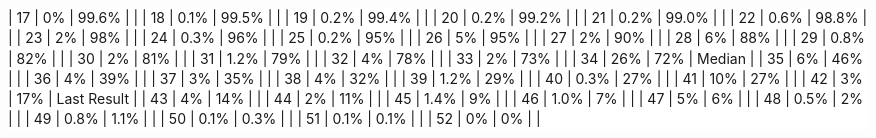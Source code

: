 | 17 | 0% | 99.6% |  |
| 18 | 0.1% | 99.5% |  |
| 19 | 0.2% | 99.4% |  |
| 20 | 0.2% | 99.2% |  |
| 21 | 0.2% | 99.0% |  |
| 22 | 0.6% | 98.8% |  |
| 23 | 2% | 98% |  |
| 24 | 0.3% | 96% |  |
| 25 | 0.2% | 95% |  |
| 26 | 5% | 95% |  |
| 27 | 2% | 90% |  |
| 28 | 6% | 88% |  |
| 29 | 0.8% | 82% |  |
| 30 | 2% | 81% |  |
| 31 | 1.2% | 79% |  |
| 32 | 4% | 78% |  |
| 33 | 2% | 73% |  |
| 34 | 26% | 72% | Median |
| 35 | 6% | 46% |  |
| 36 | 4% | 39% |  |
| 37 | 3% | 35% |  |
| 38 | 4% | 32% |  |
| 39 | 1.2% | 29% |  |
| 40 | 0.3% | 27% |  |
| 41 | 10% | 27% |  |
| 42 | 3% | 17% | Last Result |
| 43 | 4% | 14% |  |
| 44 | 2% | 11% |  |
| 45 | 1.4% | 9% |  |
| 46 | 1.0% | 7% |  |
| 47 | 5% | 6% |  |
| 48 | 0.5% | 2% |  |
| 49 | 0.8% | 1.1% |  |
| 50 | 0.1% | 0.3% |  |
| 51 | 0.1% | 0.1% |  |
| 52 | 0% | 0% |  |
